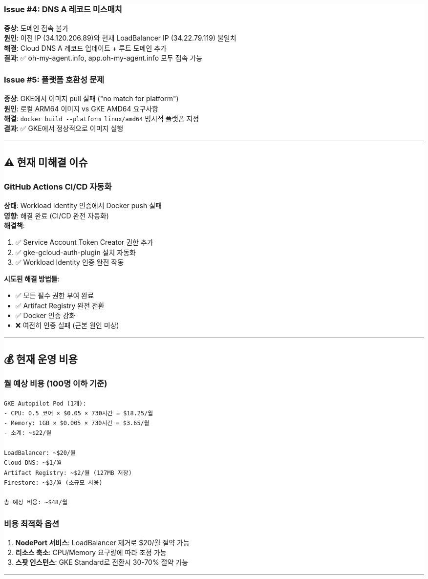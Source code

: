 ### Issue #4: DNS A 레코드 미스매치
**증상**: 도메인 접속 불가  
**원인**: 이전 IP (34.120.206.89)와 현재 LoadBalancer IP (34.22.79.119) 불일치  
**해결**: Cloud DNS A 레코드 업데이트 + 루트 도메인 추가  
**결과**: ✅ oh-my-agent.info, app.oh-my-agent.info 모두 접속 가능

### Issue #5: 플랫폼 호환성 문제
**증상**: GKE에서 이미지 pull 실패 ("no match for platform")  
**원인**: 로컬 ARM64 이미지 vs GKE AMD64 요구사항  
**해결**: `docker build --platform linux/amd64` 명시적 플랫폼 지정  
**결과**: ✅ GKE에서 정상적으로 이미지 실행

---

## ⚠️ 현재 미해결 이슈

### GitHub Actions CI/CD 자동화
**상태**: Workload Identity 인증에서 Docker push 실패  
**영향**: 해결 완료 (CI/CD 완전 자동화)  
**해결책**: 
1. ✅ Service Account Token Creator 권한 추가
2. ✅ gke-gcloud-auth-plugin 설치 자동화
3. ✅ Workload Identity 인증 완전 작동

**시도된 해결 방법들**:
- ✅ 모든 필수 권한 부여 완료
- ✅ Artifact Registry 완전 전환
- ✅ Docker 인증 강화
- ❌ 여전히 인증 실패 (근본 원인 미상)

---

## 💰 현재 운영 비용

### 월 예상 비용 (100명 이하 기준)
```
GKE Autopilot Pod (1개):
- CPU: 0.5 코어 × $0.05 × 730시간 = $18.25/월
- Memory: 1GB × $0.005 × 730시간 = $3.65/월
- 소계: ~$22/월

LoadBalancer: ~$20/월
Cloud DNS: ~$1/월  
Artifact Registry: ~$2/월 (127MB 저장)
Firestore: ~$3/월 (소규모 사용)

총 예상 비용: ~$48/월
```

### 비용 최적화 옵션
1. **NodePort 서비스**: LoadBalancer 제거로 $20/월 절약 가능
2. **리소스 축소**: CPU/Memory 요구량에 따라 조정 가능
3. **스팟 인스턴스**: GKE Standard로 전환시 30-70% 절약 가능

---